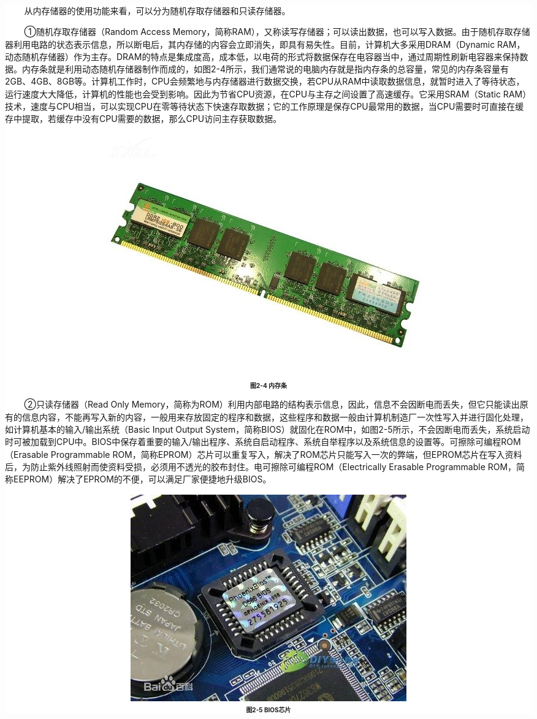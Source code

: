 &nbsp;&nbsp;&nbsp;&nbsp;&nbsp;&nbsp;&nbsp;&nbsp;从内存储器的使用功能来看，可以分为随机存取存储器和只读存储器。

&nbsp;&nbsp;&nbsp;&nbsp;&nbsp;&nbsp;&nbsp;&nbsp;①随机存取存储器（Random Access Memory，简称RAM），又称读写存储器；可以读出数据，也可以写入数据。由于随机存取存储器利用电路的状态表示信息，所以断电后，其内存储的内容会立即消失，即具有易失性。目前，计算机大多采用DRAM（Dynamic RAM，动态随机存储器）作为主存。DRAM的特点是集成度高，成本低，以电荷的形式将数据保存在电容器当中，通过周期性刷新电容器来保持数据。内存条就是利用动态随机存储器制作而成的，如图2-4所示，我们通常说的电脑内存就是指内存条的总容量，常见的内存条容量有2GB、4GB、8GB等。计算机工作时，CPU会频繁地与内存储器进行数据交换，若CPU从RAM中读取数据信息，就暂时进入了等待状态，运行速度大大降低，计算机的性能也会受到影响。因此为节省CPU资源，在CPU与主存之间设置了高速缓存。它采用SRAM（Static RAM）技术，速度与CPU相当，可以实现CPU在零等待状态下快速存取数据；它的工作原理是保存CPU最常用的数据，当CPU需要时可直接在缓存中提取，若缓存中没有CPU需要的数据，那么CPU访问主存获取数据。

<div align="center"><img src="/images/2-4.jpg"><p style="text-align:center; font-size:10px; margin-top:2px; font-weight:bold">图2-4 内存条</p></div>

&nbsp;&nbsp;&nbsp;&nbsp;&nbsp;&nbsp;&nbsp;&nbsp;②只读存储器（Read Only Memory，简称为ROM）利用内部电路的结构表示信息，因此，信息不会因断电而丢失，但它只能读出原有的信息内容，不能再写入新的内容，一般用来存放固定的程序和数据，这些程序和数据一般由计算机制造厂一次性写入并进行固化处理，如计算机基本的输入/输出系统（Basic Input Output System，简称BIOS）就固化在ROM中，如图2-5所示，不会因断电而丢失，系统启动时可被加载到CPU中。BIOS中保存着重要的输入/输出程序、系统自启动程序、系统自举程序以及系统信息的设置等。可擦除可编程ROM（Erasable Programmable ROM，简称EPROM）芯片可以重复写入，解决了ROM芯片只能写入一次的弊端，但EPROM芯片在写入资料后，为防止紫外线照射而使资料受损，必须用不透光的胶布封住。电可擦除可编程ROM（Electrically Erasable Programmable ROM，简称EEPROM）解决了EPROM的不便，可以满足厂家便捷地升级BIOS。

<div align="center"><img src="/images/2-5.jpg"><p style="text-align:center; font-size:10px; margin-top:2px; font-weight:bold">图2-5 BIOS芯片</p></div>
